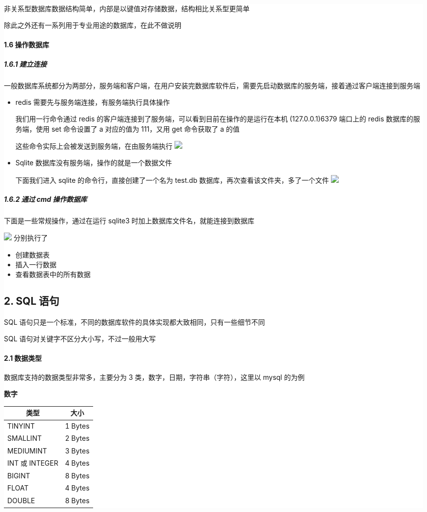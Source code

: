 非关系型数据库数据结构简单，内部是以键值对存储数据，结构相比关系型更简单

除此之外还有一系列用于专业用途的数据库，在此不做说明

#### 1.6 操作数据库

##### 1.6.1 建立连接

一般数据库系统都分为两部分，服务端和客户端，在用户安装完数据库软件后，需要先启动数据库的服务端，接着通过客户端连接到服务端

- redis 需要先与服务端连接，有服务端执行具体操作

  我们用一行命令通过 redis 的客户端连接到了服务端，可以看到目前在操作的是运行在本机
  (127.0.0.1)6379 端口上的 redis 数据库的服务端，使用 set 命令设置了 a 对应的值为 111，又用 get 命令获取了 a 的值

  这些命令实际上会被发送到服务端，在由服务端执行
  ![](https://trdthg-img-for-md-1306147581.cos.ap-beijing.myqcloud.com/img/202202021313036.png)

- Sqlite 数据库没有服务端，操作的就是一个数据文件

  下面我们进入 sqlite 的命令行，直接创建了一个名为 test.db 数据库，再次查看该文件夹，多了一个文件
  ![](https://trdthg-img-for-md-1306147581.cos.ap-beijing.myqcloud.com/img/202202021314920.png)

##### 1.6.2 通过 cmd 操作数据库

下面是一些常规操作，通过在运行 sqlite3 时加上数据库文件名，就能连接到数据库

![](https://trdthg-img-for-md-1306147581.cos.ap-beijing.myqcloud.com/img/202202021315179.png)
分别执行了

- 创建数据表
- 插入一行数据
- 查看数据表中的所有数据

## 2. SQL 语句

SQL 语句只是一个标准，不同的数据库软件的具体实现都大致相同，只有一些细节不同

SQL 语句对关键字不区分大小写，不过一般用大写

#### 2.1 数据类型

数据库支持的数据类型非常多，主要分为 3 类，数字，日期，字符串（字符），这里以 mysql 的为例

**数字**

| 类型          | 大小      |
| ----------- | ------- |
| TINYINT     | 1 Bytes |
| SMALLINT    | 2 Bytes |
| MEDIUMINT   | 3 Bytes |
| INT 或 INTEGER | 4 Bytes |
| BIGINT      | 8 Bytes |
| FLOAT       | 4 Bytes |
| DOUBLE      | 8 Bytes |
